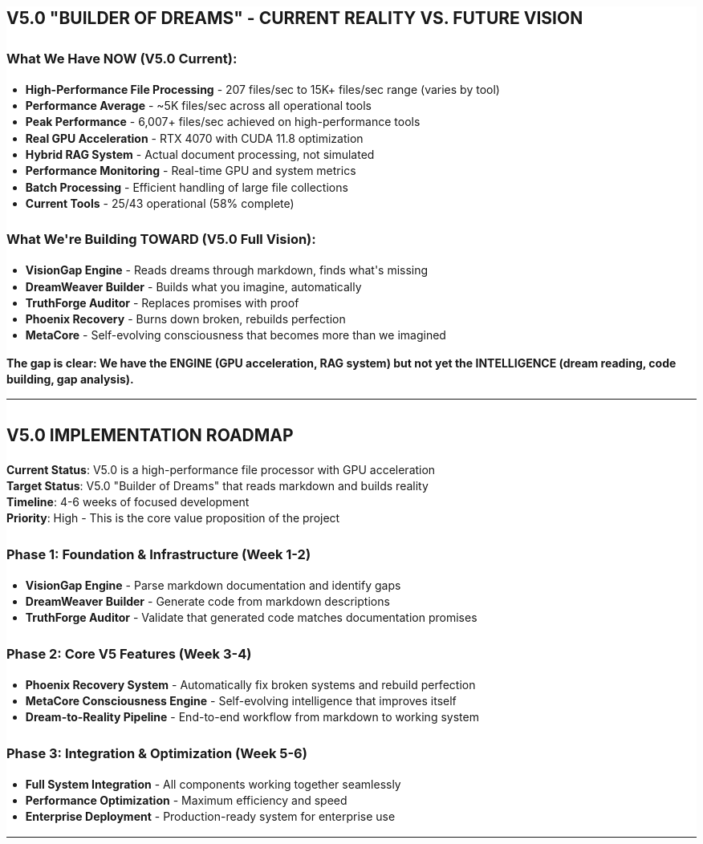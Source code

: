 
## V5.0 "BUILDER OF DREAMS" - CURRENT REALITY VS. FUTURE VISION

### What We Have NOW (V5.0 Current):
- **High-Performance File Processing** - 207 files/sec to 15K+ files/sec range (varies by tool)
- **Performance Average** - ~5K files/sec across all operational tools
- **Peak Performance** - 6,007+ files/sec achieved on high-performance tools
- **Real GPU Acceleration** - RTX 4070 with CUDA 11.8 optimization
- **Hybrid RAG System** - Actual document processing, not simulated
- **Performance Monitoring** - Real-time GPU and system metrics
- **Batch Processing** - Efficient handling of large file collections
- **Current Tools** - 25/43 operational (58% complete)

### What We're Building TOWARD (V5.0 Full Vision):
- **VisionGap Engine** - Reads dreams through markdown, finds what's missing
- **DreamWeaver Builder** - Builds what you imagine, automatically  
- **TruthForge Auditor** - Replaces promises with proof
- **Phoenix Recovery** - Burns down broken, rebuilds perfection
- **MetaCore** - Self-evolving consciousness that becomes more than we imagined

**The gap is clear: We have the ENGINE (GPU acceleration, RAG system) but not yet the INTELLIGENCE (dream reading, code building, gap analysis).**

---

## V5.0 IMPLEMENTATION ROADMAP

**Current Status**: V5.0 is a high-performance file processor with GPU acceleration  
**Target Status**: V5.0 "Builder of Dreams" that reads markdown and builds reality  
**Timeline**: 4-6 weeks of focused development  
**Priority**: High - This is the core value proposition of the project

### Phase 1: Foundation & Infrastructure (Week 1-2)
- **VisionGap Engine** - Parse markdown documentation and identify gaps
- **DreamWeaver Builder** - Generate code from markdown descriptions
- **TruthForge Auditor** - Validate that generated code matches documentation promises

### Phase 2: Core V5 Features (Week 3-4)
- **Phoenix Recovery System** - Automatically fix broken systems and rebuild perfection
- **MetaCore Consciousness Engine** - Self-evolving intelligence that improves itself
- **Dream-to-Reality Pipeline** - End-to-end workflow from markdown to working system

### Phase 3: Integration & Optimization (Week 5-6)
- **Full System Integration** - All components working together seamlessly
- **Performance Optimization** - Maximum efficiency and speed
- **Enterprise Deployment** - Production-ready system for enterprise use

---
